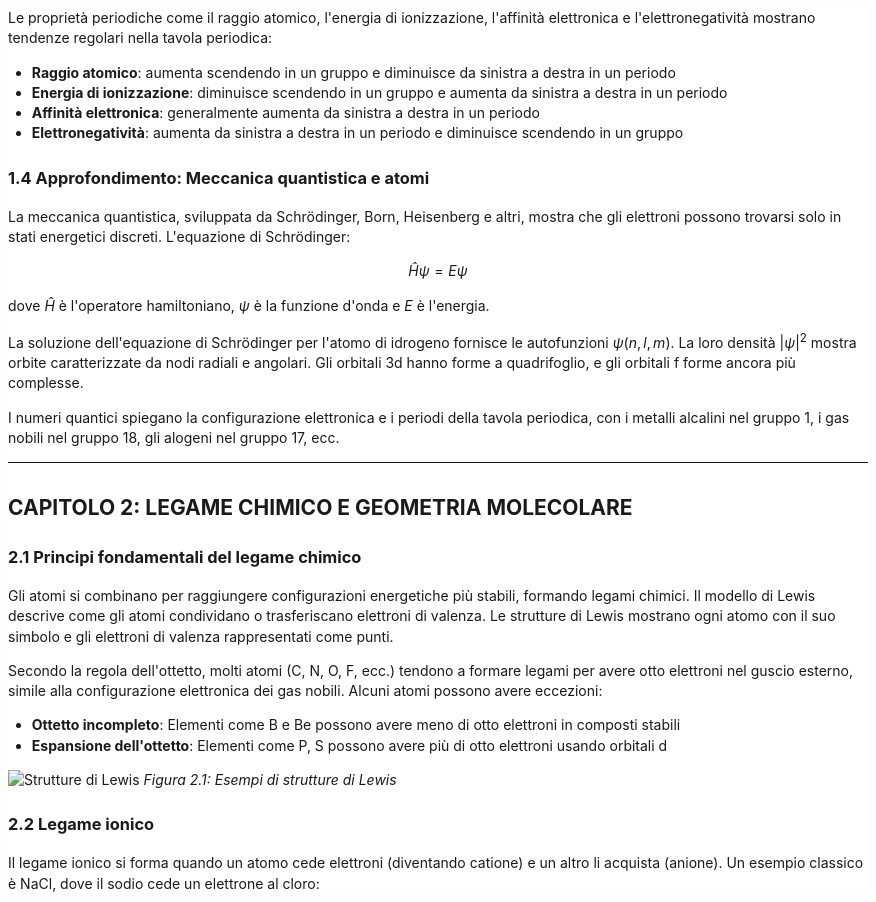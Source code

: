 Le proprietà periodiche come il raggio atomico, l'energia di ionizzazione, l'affinità elettronica e l'elettronegatività mostrano tendenze regolari nella tavola periodica:

- **Raggio atomico**: aumenta scendendo in un gruppo e diminuisce da sinistra a destra in un periodo
- **Energia di ionizzazione**: diminuisce scendendo in un gruppo e aumenta da sinistra a destra in un periodo
- **Affinità elettronica**: generalmente aumenta da sinistra a destra in un periodo
- **Elettronegatività**: aumenta da sinistra a destra in un periodo e diminuisce scendendo in un gruppo

### 1.4 Approfondimento: Meccanica quantistica e atomi

La meccanica quantistica, sviluppata da Schrödinger, Born, Heisenberg e altri, mostra che gli elettroni possono trovarsi solo in stati energetici discreti. L'equazione di Schrödinger:

$$\hat{H}\psi = E\psi$$

dove $\hat{H}$ è l'operatore hamiltoniano, $\psi$ è la funzione d'onda e $E$ è l'energia.

La soluzione dell'equazione di Schrödinger per l'atomo di idrogeno fornisce le autofunzioni $\psi(n,l,m)$. La loro densità $|\psi|^2$ mostra orbite caratterizzate da nodi radiali e angolari. Gli orbitali 3d hanno forme a quadrifoglio, e gli orbitali f forme ancora più complesse.

I numeri quantici spiegano la configurazione elettronica e i periodi della tavola periodica, con i metalli alcalini nel gruppo 1, i gas nobili nel gruppo 18, gli alogeni nel gruppo 17, ecc.

---

## CAPITOLO 2: LEGAME CHIMICO E GEOMETRIA MOLECOLARE

### 2.1 Principi fondamentali del legame chimico

Gli atomi si combinano per raggiungere configurazioni energetiche più stabili, formando legami chimici. Il modello di Lewis descrive come gli atomi condividano o trasferiscano elettroni di valenza. Le strutture di Lewis mostrano ogni atomo con il suo simbolo e gli elettroni di valenza rappresentati come punti.

Secondo la regola dell'ottetto, molti atomi (C, N, O, F, ecc.) tendono a formare legami per avere otto elettroni nel guscio esterno, simile alla configurazione elettronica dei gas nobili. Alcuni atomi possono avere eccezioni:
- **Ottetto incompleto**: Elementi come B e Be possono avere meno di otto elettroni in composti stabili
- **Espansione dell'ottetto**: Elementi come P, S possono avere più di otto elettroni usando orbitali d

![Strutture di Lewis](https://upload.wikimedia.org/wikipedia/commons/thumb/1/1d/Lewis_structures_of_chlorine_fluoride.png/450px-Lewis_structures_of_chlorine_fluoride.png)
*Figura 2.1: Esempi di strutture di Lewis*

### 2.2 Legame ionico

Il legame ionico si forma quando un atomo cede elettroni (diventando catione) e un altro li acquista (anione). Un esempio classico è NaCl, dove il sodio cede un elettrone al cloro:
